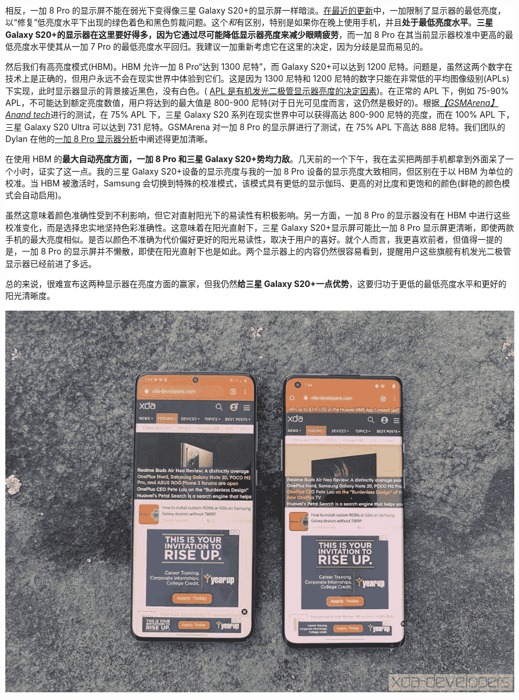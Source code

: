 相反，一加 8 Pro 的显示屏不能在弱光下变得像三星 Galaxy S20+的显示屏一样暗淡。[在最近的更新](https://www.xda-developers.com/oneplus-8-pro-oxygenos-10-5-7-8-april-2020-security-patch-display-camera-system-optimizations/)中，一加限制了显示器的最低亮度，以“修复”低亮度水平下出现的绿色着色和黑色剪裁问题。这个*和*有区别，特别是如果你在晚上使用手机，并且**处于最低亮度水平**。**三星 Galaxy S20+的显示器在这里要好得多，因为它通过尽可能降低显示器亮度来减少眼睛疲劳**，而一加 8 Pro 在其当前显示器校准中更高的最低亮度水平使其从一加 7 Pro 的最低亮度水平回归。我建议一加重新考虑它在这里的决定，因为分歧是显而易见的。

然后我们有高亮度模式(HBM)。HBM 允许一加 8 Pro“达到 1300 尼特”，而 Galaxy S20+可以达到 1200 尼特。问题是，虽然这两个数字在技术上是正确的，但用户永远不会在现实世界中体验到它们。这是因为 1300 尼特和 1200 尼特的数字只能在非常低的平均图像级别(APLs)下实现，此时显示器显示的背景接近黑色，没有白色。( [APL 是有机发光二极管显示器亮度的决定因素](https://www.xda-developers.com/smartphone-display-terminology-explained/))。在正常的 APL 下，例如 75-90% APL，不可能达到额定亮度数值，用户将达到的最大值是 800-900 尼特(对于日光可见度而言，这仍然是极好的)。根据[*【GSMArena】*](https://www.gsmarena.com/samsung_galaxy_s20_ultra_5g-review-2074p3.php#review-body:~:text=Anyway%2C%20the%20Galaxy%20S20%20Ultra's%20display,pushing%20894nits%20in%20Adaptive%20brightness%20mode)[*Anand tech*](https://www.anandtech.com/show/15603/the-samsung-galaxy-s20-s20-ultra-exynos-snapdragon-review-megalomania-devices/10#twitter-widget-0:~:text=The%20panel%20goes%20up%20to%20325,auto%20brightness%20and%20high%20ambient%20light.)进行的测试，在 75% APL 下，三星 Galaxy S20 系列在现实世界中可以获得高达 800-900 尼特的亮度，而在 100% APL 下，三星 Galaxy S20 Ultra 可以达到 731 尼特。GSMArena 对一加 8 Pro 的显示屏进行了测试，在 75% APL 下高达 888 尼特。我们团队的 Dylan 在他的[一加 8 Pro 显示器分析](https://www.xda-developers.com/oneplus-8-pro-display-analysis-premium-hardware-at-a-cost/)中阐述得更加清晰。

在使用 HBM 的**最大自动亮度方面，一加 8 Pro 和三星 Galaxy S20+势均力敌**。几天前的一个下午，我在孟买把两部手机都拿到外面呆了一个小时，证实了这一点。我的三星 Galaxy S20+设备的显示亮度与我的一加 8 Pro 设备的显示亮度大致相同，但区别在于以 HBM 为单位的校准。当 HBM 被激活时，Samsung 会切换到特殊的校准模式，该模式具有更低的显示伽玛、更高的对比度和更饱和的颜色(鲜艳的颜色模式会自动启用)。

虽然这意味着颜色准确性受到不利影响，但它对直射阳光下的易读性有积极影响。另一方面，一加 8 Pro 的显示器没有在 HBM 中进行这些校准变化，而是选择忠实地坚持色彩准确性。这意味着在阳光直射下，三星 Galaxy S20+显示屏可能比一加 8 Pro 显示屏更清晰，即使两款手机的最大亮度相似。是否以颜色不准确为代价偏好更好的阳光易读性，取决于用户的喜好。就个人而言，我更喜欢前者，但值得一提的是，一加 8 Pro 的显示屏并不懒散，即使在阳光直射下也是如此。两个显示器上的内容仍然很容易看到，提醒用户这些旗舰有机发光二极管显示器已经前进了多远。

总的来说，很难宣布这两种显示器在亮度方面的赢家，但我仍然**给三星 Galaxy S20+一点优势**，这要归功于更低的最低亮度水平和更好的阳光清晰度。

 <picture>![Samsung Galaxy S20+ versus OnePlus 8 Pro](img/274f823419781ae67e57b36dc830e297.png)</picture> 
